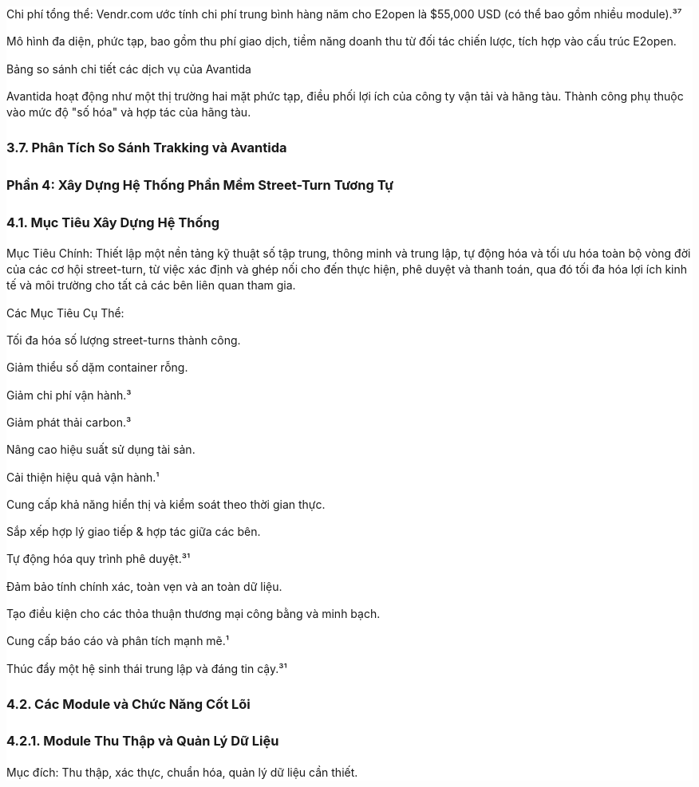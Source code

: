Chi phí tổng thể: Vendr.com ước tính chi phí trung bình hàng năm cho E2open là $55,000 USD (có thể bao gồm nhiều module).³⁷

Mô hình đa diện, phức tạp, bao gồm thu phí giao dịch, tiềm năng doanh thu từ đối tác chiến lược, tích hợp vào cấu trúc E2open.

Bảng so sánh chi tiết các dịch vụ của Avantida

Avantida hoạt động như một thị trường hai mặt phức tạp, điều phối lợi ích của công ty vận tải và hãng tàu. Thành công phụ thuộc vào mức độ "số hóa" và hợp tác của hãng tàu.



### 3.7. Phân Tích So Sánh Trakking và Avantida


### Phần 4: Xây Dựng Hệ Thống Phần Mềm Street-Turn Tương Tự


### 4.1. Mục Tiêu Xây Dựng Hệ Thống
Mục Tiêu Chính: Thiết lập một nền tảng kỹ thuật số tập trung, thông minh và trung lập, tự động hóa và tối ưu hóa toàn bộ vòng đời của các cơ hội street-turn, từ việc xác định và ghép nối cho đến thực hiện, phê duyệt và thanh toán, qua đó tối đa hóa lợi ích kinh tế và môi trường cho tất cả các bên liên quan tham gia.

Các Mục Tiêu Cụ Thể:

Tối đa hóa số lượng street-turns thành công.

Giảm thiểu số dặm container rỗng.

Giảm chi phí vận hành.³

Giảm phát thải carbon.³

Nâng cao hiệu suất sử dụng tài sản.

Cải thiện hiệu quả vận hành.¹

Cung cấp khả năng hiển thị và kiểm soát theo thời gian thực.

Sắp xếp hợp lý giao tiếp & hợp tác giữa các bên.

Tự động hóa quy trình phê duyệt.³¹

Đảm bảo tính chính xác, toàn vẹn và an toàn dữ liệu.

Tạo điều kiện cho các thỏa thuận thương mại công bằng và minh bạch.

Cung cấp báo cáo và phân tích mạnh mẽ.¹

Thúc đẩy một hệ sinh thái trung lập và đáng tin cậy.³¹



### 4.2. Các Module và Chức Năng Cốt Lõi


### 4.2.1. Module Thu Thập và Quản Lý Dữ Liệu
Mục đích: Thu thập, xác thực, chuẩn hóa, quản lý dữ liệu cần thiết.
